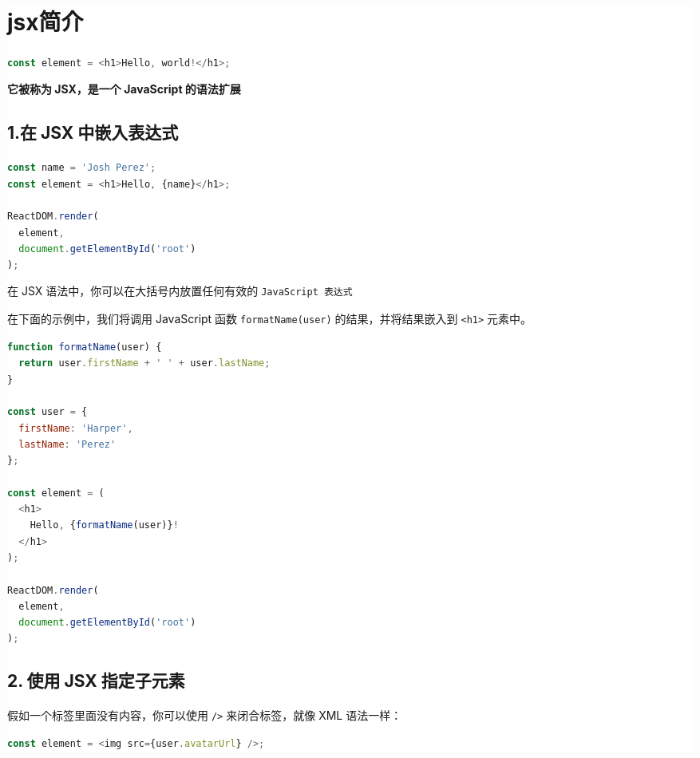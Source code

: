 # jsx简介

```js
const element = <h1>Hello, world!</h1>;
```

**它被称为 JSX，是一个 JavaScript 的语法扩展**

## 1.**在 JSX 中嵌入表达式** 

```js
const name = 'Josh Perez';
const element = <h1>Hello, {name}</h1>;

ReactDOM.render(
  element,
  document.getElementById('root')
);
```

在 JSX 语法中，你可以在大括号内放置任何有效的 `JavaScript 表达式`

在下面的示例中，我们将调用 JavaScript 函数 `formatName(user)` 的结果，并将结果嵌入到 `<h1>` 元素中。

```js
function formatName(user) {
  return user.firstName + ' ' + user.lastName;
}

const user = {
  firstName: 'Harper',
  lastName: 'Perez'
};

const element = (
  <h1>
    Hello, {formatName(user)}!
  </h1>
);

ReactDOM.render(
  element,
  document.getElementById('root')
);
```

 ## 2. **使用 JSX 指定子元素** 

假如一个标签里面没有内容，你可以使用 `/>` 来闭合标签，就像 XML 语法一样：

```js
const element = <img src={user.avatarUrl} />;
```
